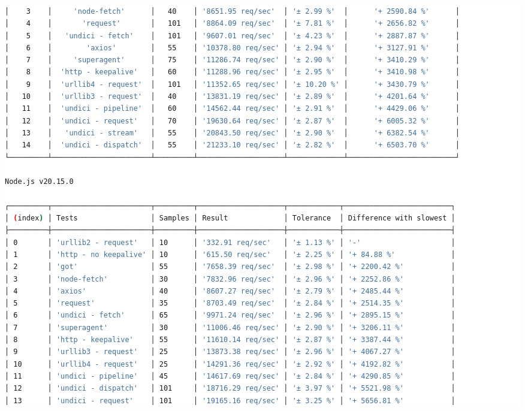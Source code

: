```bash
│    3    │     'node-fetch'      │   40    │ '8651.95 req/sec'  │ '± 2.99 %'  │      '+ 2590.84 %'      │
│    4    │       'request'       │   101   │ '8864.09 req/sec'  │ '± 7.81 %'  │      '+ 2656.82 %'      │
│    5    │   'undici - fetch'    │   101   │ '9607.01 req/sec'  │ '± 4.23 %'  │      '+ 2887.87 %'      │
│    6    │        'axios'        │   55    │ '10378.80 req/sec' │ '± 2.94 %'  │      '+ 3127.91 %'      │
│    7    │     'superagent'      │   75    │ '11286.74 req/sec' │ '± 2.90 %'  │      '+ 3410.29 %'      │
│    8    │  'http - keepalive'   │   60    │ '11288.96 req/sec' │ '± 2.95 %'  │      '+ 3410.98 %'      │
│    9    │  'urllib4 - request'  │   101   │ '11352.65 req/sec' │ '± 10.20 %' │      '+ 3430.79 %'      │
│   10    │  'urllib3 - request'  │   40    │ '13831.19 req/sec' │ '± 2.89 %'  │      '+ 4201.64 %'      │
│   11    │  'undici - pipeline'  │   60    │ '14562.44 req/sec' │ '± 2.91 %'  │      '+ 4429.06 %'      │
│   12    │  'undici - request'   │   70    │ '19630.64 req/sec' │ '± 2.87 %'  │      '+ 6005.32 %'      │
│   13    │   'undici - stream'   │   55    │ '20843.50 req/sec' │ '± 2.90 %'  │      '+ 6382.54 %'      │
│   14    │  'undici - dispatch'  │   55    │ '21233.10 req/sec' │ '± 2.82 %'  │      '+ 6503.70 %'      │
└─────────┴───────────────────────┴─────────┴────────────────────┴─────────────┴─────────────────────────┘

Node.js v20.15.0

┌─────────┬───────────────────────┬─────────┬────────────────────┬────────────┬─────────────────────────┐
│ (index) │ Tests                 │ Samples │ Result             │ Tolerance  │ Difference with slowest │
├─────────┼───────────────────────┼─────────┼────────────────────┼────────────┼─────────────────────────┤
│ 0       │ 'urllib2 - request'   │ 10      │ '332.91 req/sec'   │ '± 1.13 %' │ '-'                     │
│ 1       │ 'http - no keepalive' │ 10      │ '615.50 req/sec'   │ '± 2.25 %' │ '+ 84.88 %'             │
│ 2       │ 'got'                 │ 55      │ '7658.39 req/sec'  │ '± 2.98 %' │ '+ 2200.42 %'           │
│ 3       │ 'node-fetch'          │ 30      │ '7832.96 req/sec'  │ '± 2.96 %' │ '+ 2252.86 %'           │
│ 4       │ 'axios'               │ 40      │ '8607.27 req/sec'  │ '± 2.79 %' │ '+ 2485.44 %'           │
│ 5       │ 'request'             │ 35      │ '8703.49 req/sec'  │ '± 2.84 %' │ '+ 2514.35 %'           │
│ 6       │ 'undici - fetch'      │ 65      │ '9971.24 req/sec'  │ '± 2.96 %' │ '+ 2895.15 %'           │
│ 7       │ 'superagent'          │ 30      │ '11006.46 req/sec' │ '± 2.90 %' │ '+ 3206.11 %'           │
│ 8       │ 'http - keepalive'    │ 55      │ '11610.14 req/sec' │ '± 2.87 %' │ '+ 3387.44 %'           │
│ 9       │ 'urllib3 - request'   │ 25      │ '13873.38 req/sec' │ '± 2.96 %' │ '+ 4067.27 %'           │
│ 10      │ 'urllib4 - request'   │ 25      │ '14291.36 req/sec' │ '± 2.92 %' │ '+ 4192.82 %'           │
│ 11      │ 'undici - pipeline'   │ 45      │ '14617.69 req/sec' │ '± 2.84 %' │ '+ 4290.85 %'           │
│ 12      │ 'undici - dispatch'   │ 101     │ '18716.29 req/sec' │ '± 3.97 %' │ '+ 5521.98 %'           │
│ 13      │ 'undici - request'    │ 101     │ '19165.16 req/sec' │ '± 3.25 %' │ '+ 5656.81 %'           │
```